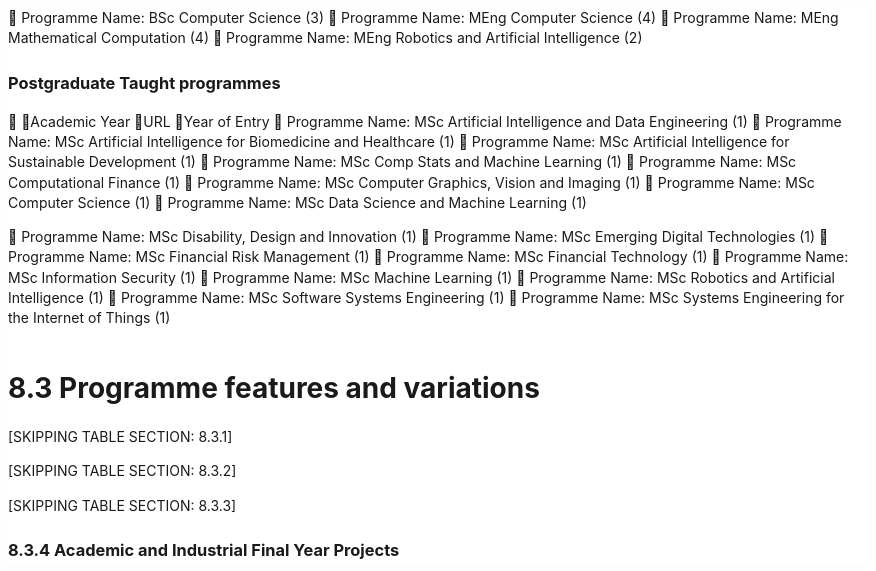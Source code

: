 Programme Name: BSc Computer Science (3)  Programme Name: MEng Computer Science (4)  Programme Name: MEng Mathematical Computation (4)  Programme Name: MEng Robotics and Artificial Intelligence (2)
### Postgraduate Taught programmes
 Academic Year URL Year of Entry  Programme Name: MSc Artificial Intelligence and Data Engineering (1)  Programme Name: MSc Artificial Intelligence for Biomedicine and Healthcare (1)  Programme Name: MSc Artificial Intelligence for Sustainable Development (1)  Programme Name: MSc Comp Stats and Machine Learning (1)  Programme Name: MSc Computational Finance (1)  Programme Name: MSc Computer Graphics, Vision and Imaging (1)  Programme Name: MSc Computer Science (1)  Programme Name: MSc Data Science and Machine Learning (1)

 Programme Name: MSc Disability, Design and Innovation (1)  Programme Name: MSc Emerging Digital Technologies (1)  Programme Name: MSc Financial Risk Management (1)  Programme Name: MSc Financial Technology (1)  Programme Name: MSc Information Security (1)  Programme Name: MSc Machine Learning (1)  Programme Name: MSc Robotics and Artificial Intelligence (1)  Programme Name: MSc Software Systems Engineering (1)  Programme Name: MSc Systems Engineering for the Internet of Things (1)
# 8.3 Programme features and variations
[SKIPPING TABLE SECTION: 8.3.1]

[SKIPPING TABLE SECTION: 8.3.2]

[SKIPPING TABLE SECTION: 8.3.3]

### 8.3.4 Academic and Industrial Final Year Projects
